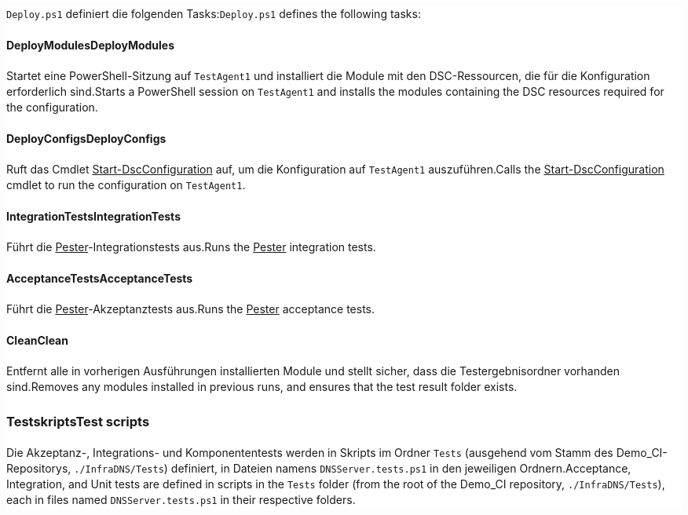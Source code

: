 <span data-ttu-id="96d80-194">`Deploy.ps1` definiert die folgenden Tasks:</span><span class="sxs-lookup"><span data-stu-id="96d80-194">`Deploy.ps1` defines the following tasks:</span></span>

#### <a name="deploymodules"></a><span data-ttu-id="96d80-195">DeployModules</span><span class="sxs-lookup"><span data-stu-id="96d80-195">DeployModules</span></span>

<span data-ttu-id="96d80-196">Startet eine PowerShell-Sitzung auf `TestAgent1` und installiert die Module mit den DSC-Ressourcen, die für die Konfiguration erforderlich sind.</span><span class="sxs-lookup"><span data-stu-id="96d80-196">Starts a PowerShell session on `TestAgent1` and installs the modules containing the DSC resources required for the configuration.</span></span>

#### <a name="deployconfigs"></a><span data-ttu-id="96d80-197">DeployConfigs</span><span class="sxs-lookup"><span data-stu-id="96d80-197">DeployConfigs</span></span>

<span data-ttu-id="96d80-198">Ruft das Cmdlet [Start-DscConfiguration](/powershell/module/psdesiredstateconfiguration/start-dscconfiguration) auf, um die Konfiguration auf `TestAgent1` auszuführen.</span><span class="sxs-lookup"><span data-stu-id="96d80-198">Calls the [Start-DscConfiguration](/powershell/module/psdesiredstateconfiguration/start-dscconfiguration) cmdlet to run the configuration on `TestAgent1`.</span></span>

#### <a name="integrationtests"></a><span data-ttu-id="96d80-199">IntegrationTests</span><span class="sxs-lookup"><span data-stu-id="96d80-199">IntegrationTests</span></span>

<span data-ttu-id="96d80-200">Führt die [Pester](https://github.com/pester/Pester/wiki)-Integrationstests aus.</span><span class="sxs-lookup"><span data-stu-id="96d80-200">Runs the [Pester](https://github.com/pester/Pester/wiki) integration tests.</span></span>

#### <a name="acceptancetests"></a><span data-ttu-id="96d80-201">AcceptanceTests</span><span class="sxs-lookup"><span data-stu-id="96d80-201">AcceptanceTests</span></span>

<span data-ttu-id="96d80-202">Führt die [Pester](https://github.com/pester/Pester/wiki)-Akzeptanztests aus.</span><span class="sxs-lookup"><span data-stu-id="96d80-202">Runs the [Pester](https://github.com/pester/Pester/wiki) acceptance tests.</span></span>

#### <a name="clean"></a><span data-ttu-id="96d80-203">Clean</span><span class="sxs-lookup"><span data-stu-id="96d80-203">Clean</span></span>

<span data-ttu-id="96d80-204">Entfernt alle in vorherigen Ausführungen installierten Module und stellt sicher, dass die Testergebnisordner vorhanden sind.</span><span class="sxs-lookup"><span data-stu-id="96d80-204">Removes any modules installed in previous runs, and ensures that the test result folder exists.</span></span>

### <a name="test-scripts"></a><span data-ttu-id="96d80-205">Testskripts</span><span class="sxs-lookup"><span data-stu-id="96d80-205">Test scripts</span></span>

<span data-ttu-id="96d80-206">Die Akzeptanz-, Integrations- und Komponententests werden in Skripts im Ordner `Tests` (ausgehend vom Stamm des Demo_CI-Repositorys, `./InfraDNS/Tests`) definiert, in Dateien namens `DNSServer.tests.ps1` in den jeweiligen Ordnern.</span><span class="sxs-lookup"><span data-stu-id="96d80-206">Acceptance, Integration, and Unit tests are defined in scripts in the `Tests` folder (from the root of the Demo_CI repository, `./InfraDNS/Tests`), each in files named `DNSServer.tests.ps1` in their respective folders.</span></span>
